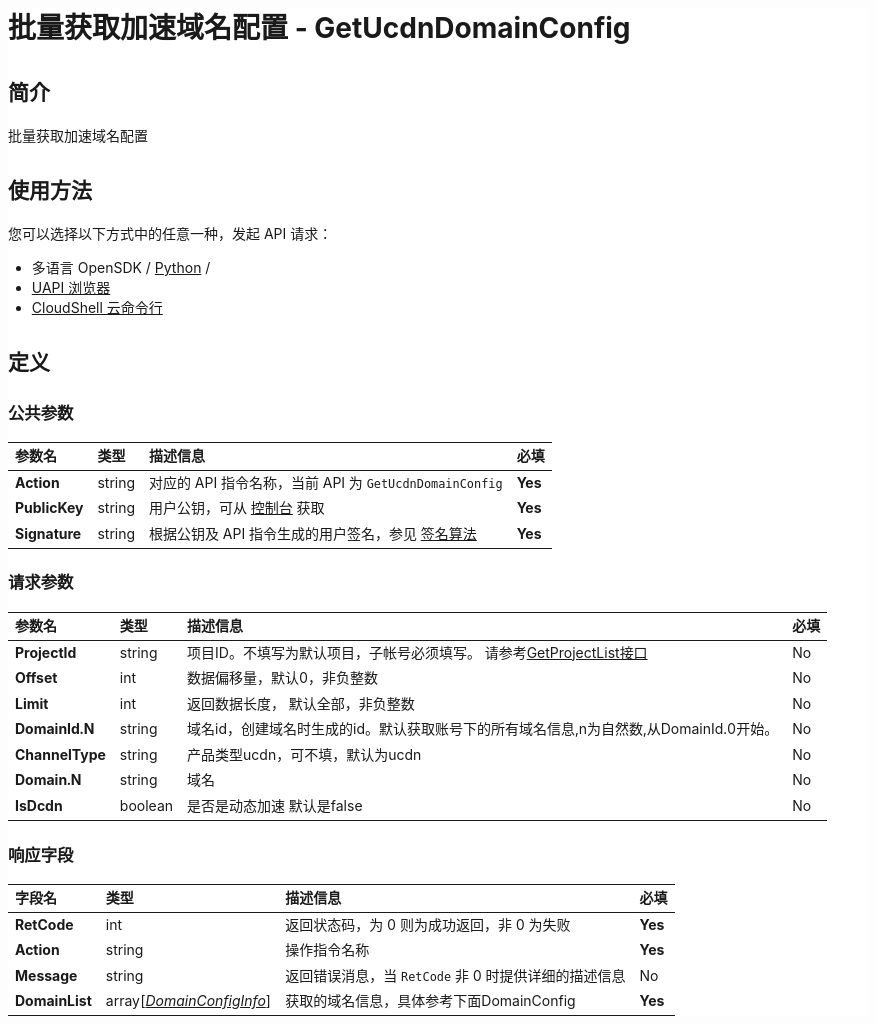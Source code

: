 # 批量获取加速域名配置 - GetUcdnDomainConfig

## 简介

批量获取加速域名配置






## 使用方法

您可以选择以下方式中的任意一种，发起 API 请求：
- 多语言 OpenSDK / [Python](https://github.com/ucloud/ucloud-sdk-python3) /
- [UAPI 浏览器](https://console.ucloud.cn/uapi/detail?id=GetUcdnDomainConfig)
- [CloudShell 云命令行](https://shell.ucloud.cn/)


## 定义

### 公共参数

| 参数名 | 类型 | 描述信息 | 必填 |
|:---|:---|:---|:---|
| **Action**     | string  | 对应的 API 指令名称，当前 API 为 `GetUcdnDomainConfig`                        | **Yes** |
| **PublicKey**  | string  | 用户公钥，可从 [控制台](https://console.ucloud.cn/uapi/apikey) 获取                                             | **Yes** |
| **Signature**  | string  | 根据公钥及 API 指令生成的用户签名，参见 [签名算法](api/summary/signature.md)  | **Yes** |

### 请求参数

| 参数名 | 类型 | 描述信息 | 必填 |
|:---|:---|:---|:---|
| **ProjectId** | string | 项目ID。不填写为默认项目，子帐号必须填写。 请参考[GetProjectList接口](https://docs.ucloud.cn/api/summary/get_project_list) |No|
| **Offset** | int | 数据偏移量，默认0，非负整数 |No|
| **Limit** | int | 返回数据长度， 默认全部，非负整数 |No|
| **DomainId.N** | string | 域名id，创建域名时生成的id。默认获取账号下的所有域名信息,n为自然数,从DomainId.0开始。 |No|
| **ChannelType** | string | 产品类型ucdn，可不填，默认为ucdn |No|
| **Domain.N** | string | 域名 |No|
| **IsDcdn** | boolean | 是否是动态加速 默认是false |No|

### 响应字段

| 字段名 | 类型 | 描述信息 | 必填 |
|:---|:---|:---|:---|
| **RetCode** | int | 返回状态码，为 0 则为成功返回，非 0 为失败 |**Yes**|
| **Action** | string | 操作指令名称 |**Yes**|
| **Message** | string | 返回错误消息，当 `RetCode` 非 0 时提供详细的描述信息 |No|
| **DomainList** | array[[*DomainConfigInfo*](#DomainConfigInfo)] | 获取的域名信息，具体参考下面DomainConfig |**Yes**|
